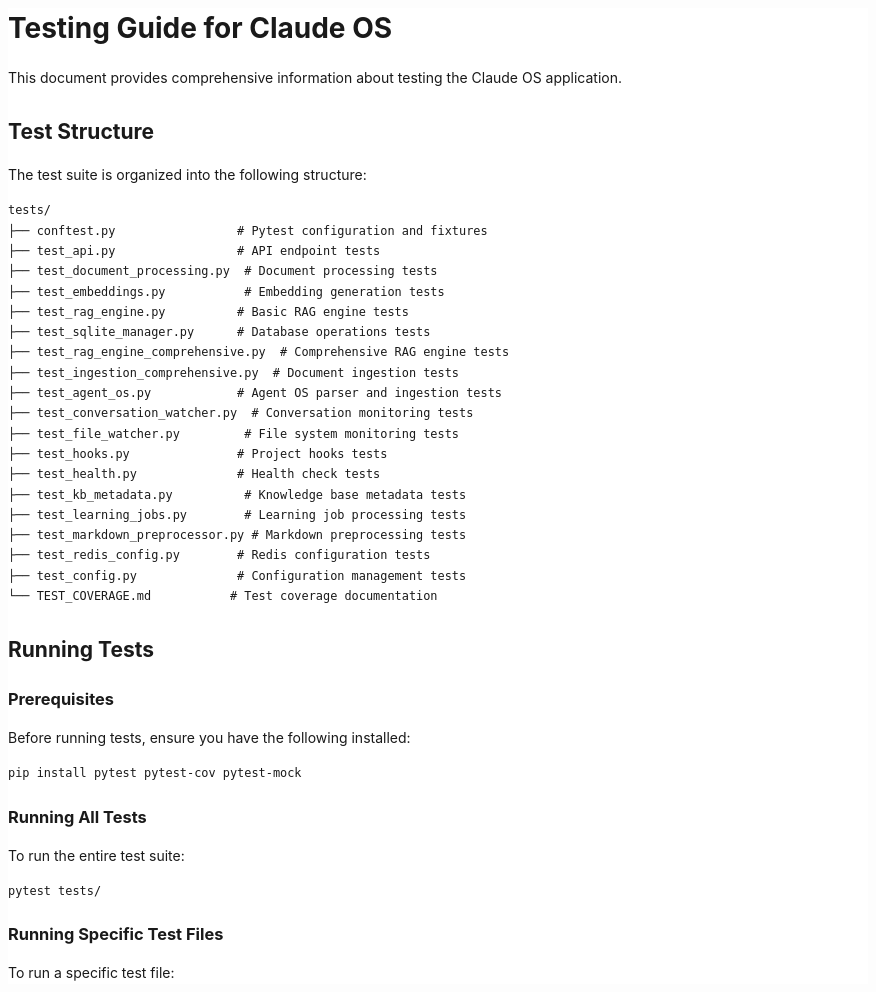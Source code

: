 # Testing Guide for Claude OS

This document provides comprehensive information about testing the Claude OS application.

## Test Structure

The test suite is organized into the following structure:

```
tests/
├── conftest.py                 # Pytest configuration and fixtures
├── test_api.py                 # API endpoint tests
├── test_document_processing.py  # Document processing tests
├── test_embeddings.py           # Embedding generation tests
├── test_rag_engine.py          # Basic RAG engine tests
├── test_sqlite_manager.py      # Database operations tests
├── test_rag_engine_comprehensive.py  # Comprehensive RAG engine tests
├── test_ingestion_comprehensive.py  # Document ingestion tests
├── test_agent_os.py            # Agent OS parser and ingestion tests
├── test_conversation_watcher.py  # Conversation monitoring tests
├── test_file_watcher.py         # File system monitoring tests
├── test_hooks.py               # Project hooks tests
├── test_health.py              # Health check tests
├── test_kb_metadata.py          # Knowledge base metadata tests
├── test_learning_jobs.py        # Learning job processing tests
├── test_markdown_preprocessor.py # Markdown preprocessing tests
├── test_redis_config.py        # Redis configuration tests
├── test_config.py              # Configuration management tests
└── TEST_COVERAGE.md           # Test coverage documentation
```

## Running Tests

### Prerequisites

Before running tests, ensure you have the following installed:

```bash
pip install pytest pytest-cov pytest-mock
```

### Running All Tests

To run the entire test suite:

```bash
pytest tests/
```

### Running Specific Test Files

To run a specific test file:
